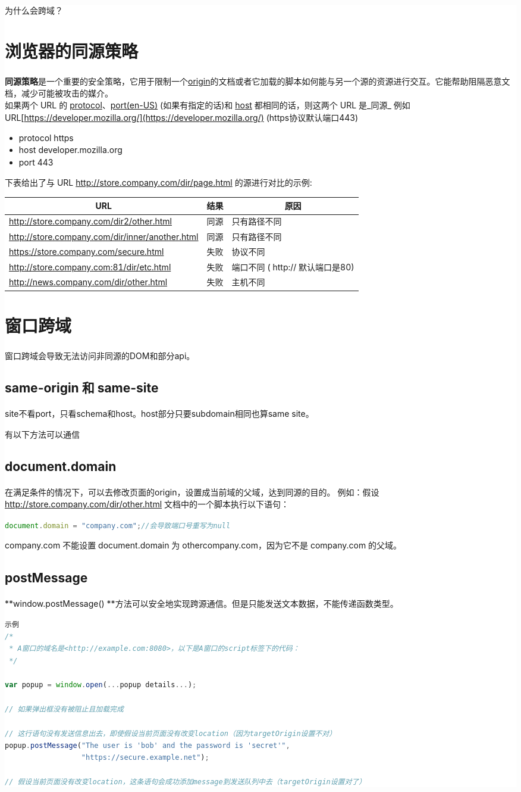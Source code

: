 为什么会跨域？
# 浏览器的同源策略
**同源策略**是一个重要的安全策略，它用于限制一个[origin](https://developer.mozilla.org/zh-CN/docs/Glossary/Origin)的文档或者它加载的脚本如何能与另一个源的资源进行交互。它能帮助阻隔恶意文档，减少可能被攻击的媒介。		
如果两个 URL 的 [protocol](https://developer.mozilla.org/zh-CN/docs/Glossary/Protocol)、[port(en-US)](https://developer.mozilla.org/en-US/docs/Glossary/Port) (如果有指定的话)和 [host](https://developer.mozilla.org/zh-CN/docs/Glossary/Host) 都相同的话，则这两个 URL 是_同源_
例如URL[https://developer.mozilla.org/](https://developer.mozilla.org/)  (https协议默认端口443)

- protocol	https
- host		developer.mozilla.org
- port		443


下表给出了与 URL http://store.company.com/dir/page.html 的源进行对比的示例:

| URL | 结果 | 原因 |
| --- | --- | --- |
| http://store.company.com/dir2/other.html | 同源 | 只有路径不同 |
| http://store.company.com/dir/inner/another.html | 同源 | 只有路径不同 |
| https://store.company.com/secure.html | 失败 | 协议不同 |
| http://store.company.com:81/dir/etc.html | 失败 | 端口不同 ( http:// 默认端口是80) |
| http://news.company.com/dir/other.html | 失败 | 主机不同 |



# 窗口跨域
窗口跨域会导致无法访问非同源的DOM和部分api。

## same-origin 和 same-site
site不看port，只看schema和host。host部分只要subdomain相同也算same site。


有以下方法可以通信
## document.domain
在满足条件的情况下，可以去修改页面的origin，设置成当前域的父域，达到同源的目的。
例如：假设 http://store.company.com/dir/other.html 文档中的一个脚本执行以下语句：
```javascript
document.domain = "company.com";//会导致端口号重写为null
```
company.com 不能设置 document.domain 为 othercompany.com，因为它不是 company.com 的父域。

## postMessage
**window.postMessage() **方法可以安全地实现跨源通信。但是只能发送文本数据，不能传递函数类型。
```javascript
示例
/*
 * A窗口的域名是<http://example.com:8080>，以下是A窗口的script标签下的代码：
 */

var popup = window.open(...popup details...);

// 如果弹出框没有被阻止且加载完成

// 这行语句没有发送信息出去，即使假设当前页面没有改变location（因为targetOrigin设置不对）
popup.postMessage("The user is 'bob' and the password is 'secret'",
                  "https://secure.example.net");

// 假设当前页面没有改变location，这条语句会成功添加message到发送队列中去（targetOrigin设置对了）
```